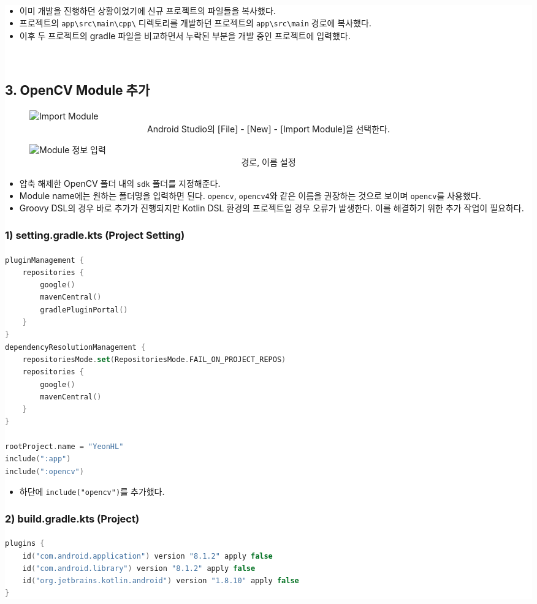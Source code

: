 - 이미 개발을 진행하던 상황이었기에 신규 프로젝트의 파일들을 복사했다.
- 프로젝트의 `app\src\main\cpp\` 디렉토리를 개발하던 프로젝트의 `app\src\main` 경로에 복사했다.
- 이후 두 프로젝트의 gradle 파일을 비교하면서 누락된 부분을 개발 중인 프로젝트에 입력했다.

<br>

## 3. OpenCV Module 추가

<figure> 
<img src="https://i.ibb.co/zbvzwGD/opencv-import-module-android.png" style="width: 600px" alt="Import Module"/> 
<figcaption style="text-align: center;">Android Studio의 [File] - [New] - [Import Module]을 선택한다.</figcaption> 
</figure>

<figure> 
<img src="https://i.ibb.co/Ntcqj7Z/opencv-import-module-android-2.png" style="width: 600px" alt="Module 정보 입력"/> 
<figcaption style="text-align: center;">경로, 이름 설정</figcaption> 
</figure>

- 압축 해제한 OpenCV 폴더 내의 `sdk` 폴더를 지정해준다.
- Module name에는 원하는 폴더명을 입력하면 된다. `opencv`, `opencv4`와 같은 이름을 권장하는 것으로 보이며 `opencv`를 사용했다.
- Groovy DSL의 경우 바로 추가가 진행되지만 Kotlin DSL 환경의 프로젝트일 경우 오류가 발생한다. 이를 해결하기 위한 추가 작업이 필요하다.

### 1) setting.gradle.kts (Project Setting)

```kotlin
pluginManagement {
    repositories {
        google()
        mavenCentral()
        gradlePluginPortal()
    }
}
dependencyResolutionManagement {
    repositoriesMode.set(RepositoriesMode.FAIL_ON_PROJECT_REPOS)
    repositories {
        google()
        mavenCentral()
    }
}

rootProject.name = "YeonHL"
include(":app")
include(":opencv")
```

- 하단에 `include("opencv")`를 추가했다.

### 2) build.gradle.kts (Project)

```kotlin
plugins {
    id("com.android.application") version "8.1.2" apply false
    id("com.android.library") version "8.1.2" apply false
    id("org.jetbrains.kotlin.android") version "1.8.10" apply false
}
```
